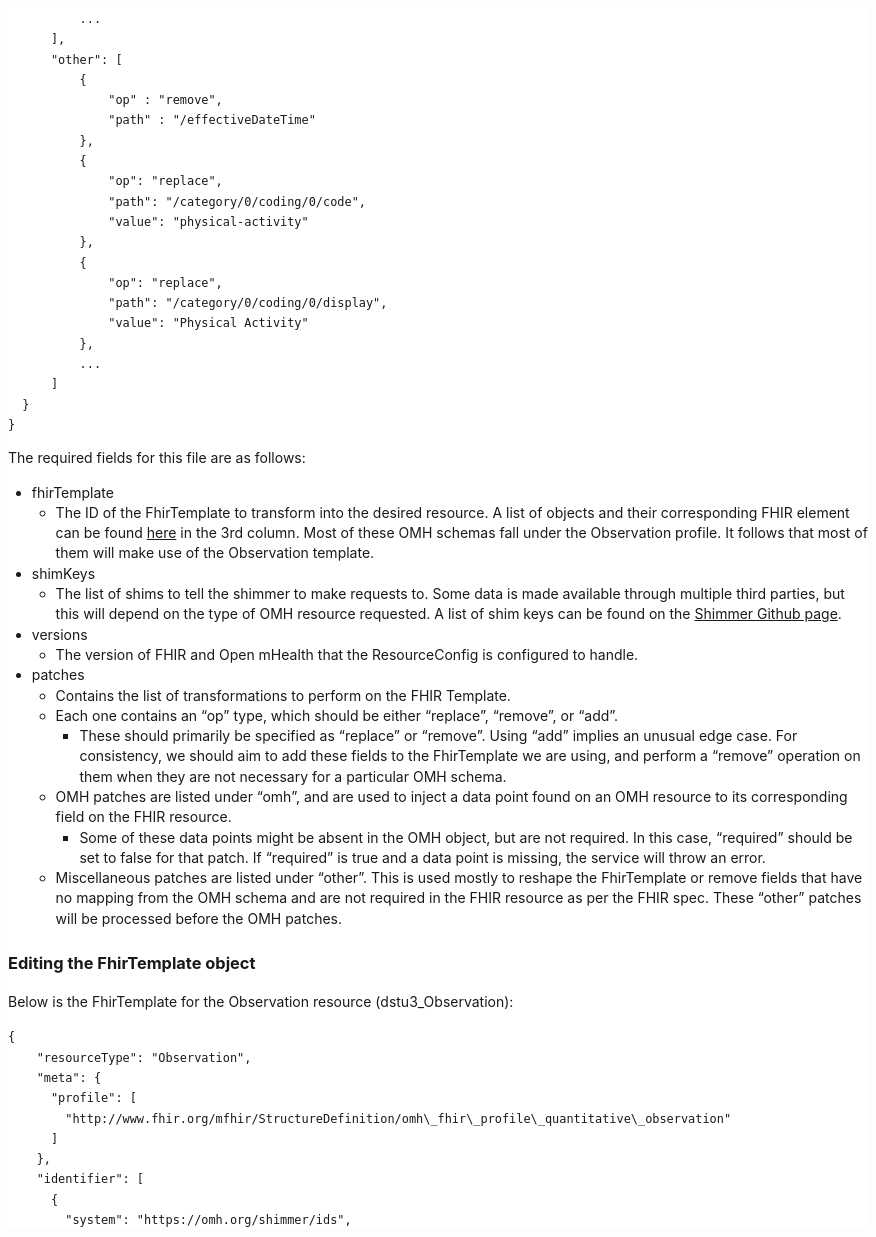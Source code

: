 ```
		  ...
      ],
      "other": [
          {
              "op" : "remove",
              "path" : "/effectiveDateTime"
          },
          {
              "op": "replace",
              "path": "/category/0/coding/0/code",
              "value": "physical-activity"
          },
          {
              "op": "replace",
              "path": "/category/0/coding/0/display",
              "value": "Physical Activity"
          },
		  ...
      ]
  }
}
```
The required fields for this file are as follows:
- fhirTemplate
	* The ID of the FhirTemplate to transform into the desired resource. A list of objects and their corresponding FHIR element can be found [here](https://healthedata1.github.io/mFHIR/mapping.html#omh-datapoint-schema-mappings-to-fhir-resources) in the 3rd column. Most of these OMH schemas fall under the Observation profile. It follows that most of them will make use of the Observation template.
- shimKeys
	* The list of shims to tell the shimmer to make requests to. Some data is made available through multiple third parties, but this will depend on the type of OMH resource requested. A list of shim keys can be found on the [Shimmer Github page](https://github.com/openmhealth/shimmer).
- versions
	* The version of FHIR and Open mHealth that the ResourceConfig is configured to handle.
- patches
	* Contains the list of transformations to perform on the FHIR Template.
	* Each one contains an “op” type, which should be either “replace”, “remove”, or “add”.
		- These should primarily be specified as “replace” or “remove”. Using “add” implies an unusual edge case. For consistency, we should aim to add these fields to the FhirTemplate we are using, and perform a “remove” operation on them when they are not necessary for a particular OMH schema.
	* OMH patches are listed under “omh”, and are used to inject a data point found on an OMH resource to its corresponding field on the FHIR resource.
		- Some of these data points might be absent in the OMH object, but are not required. In this case, “required” should be set to false for that patch. If “required” is true and a data point is missing, the service will throw an error.
	* Miscellaneous patches are listed under “other”. This is used mostly to reshape the FhirTemplate or remove fields that have no mapping from the OMH schema and are not required in the FHIR resource as per the FHIR spec. These “other” patches will be processed before the OMH patches.

### Editing the FhirTemplate object
Below is the FhirTemplate for the Observation resource (dstu3\_Observation):
```
{
    "resourceType": "Observation",
    "meta": {
      "profile": [
        "http://www.fhir.org/mfhir/StructureDefinition/omh\_fhir\_profile\_quantitative\_observation"
      ]
    },
    "identifier": [
      {
        "system": "https://omh.org/shimmer/ids",
```